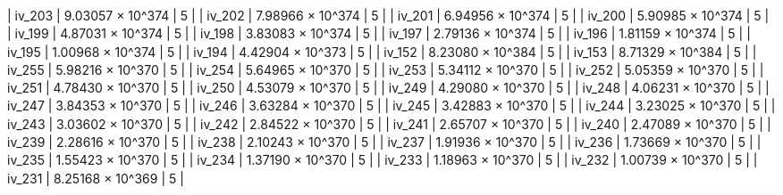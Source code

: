 | iv_203 | 9.03057 × 10^374 | 5 |
| iv_202 | 7.98966 × 10^374 | 5 |
| iv_201 | 6.94956 × 10^374 | 5 |
| iv_200 | 5.90985 × 10^374 | 5 |
| iv_199 | 4.87031 × 10^374 | 5 |
| iv_198 | 3.83083 × 10^374 | 5 |
| iv_197 | 2.79136 × 10^374 | 5 |
| iv_196 | 1.81159 × 10^374 | 5 |
| iv_195 | 1.00968 × 10^374 | 5 |
| iv_194 | 4.42904 × 10^373 | 5 |
| iv_152 | 8.23080 × 10^384 | 5 |
| iv_153 | 8.71329 × 10^384 | 5 |
| iv_255 | 5.98216 × 10^370 | 5 |
| iv_254 | 5.64965 × 10^370 | 5 |
| iv_253 | 5.34112 × 10^370 | 5 |
| iv_252 | 5.05359 × 10^370 | 5 |
| iv_251 | 4.78430 × 10^370 | 5 |
| iv_250 | 4.53079 × 10^370 | 5 |
| iv_249 | 4.29080 × 10^370 | 5 |
| iv_248 | 4.06231 × 10^370 | 5 |
| iv_247 | 3.84353 × 10^370 | 5 |
| iv_246 | 3.63284 × 10^370 | 5 |
| iv_245 | 3.42883 × 10^370 | 5 |
| iv_244 | 3.23025 × 10^370 | 5 |
| iv_243 | 3.03602 × 10^370 | 5 |
| iv_242 | 2.84522 × 10^370 | 5 |
| iv_241 | 2.65707 × 10^370 | 5 |
| iv_240 | 2.47089 × 10^370 | 5 |
| iv_239 | 2.28616 × 10^370 | 5 |
| iv_238 | 2.10243 × 10^370 | 5 |
| iv_237 | 1.91936 × 10^370 | 5 |
| iv_236 | 1.73669 × 10^370 | 5 |
| iv_235 | 1.55423 × 10^370 | 5 |
| iv_234 | 1.37190 × 10^370 | 5 |
| iv_233 | 1.18963 × 10^370 | 5 |
| iv_232 | 1.00739 × 10^370 | 5 |
| iv_231 | 8.25168 × 10^369 | 5 |